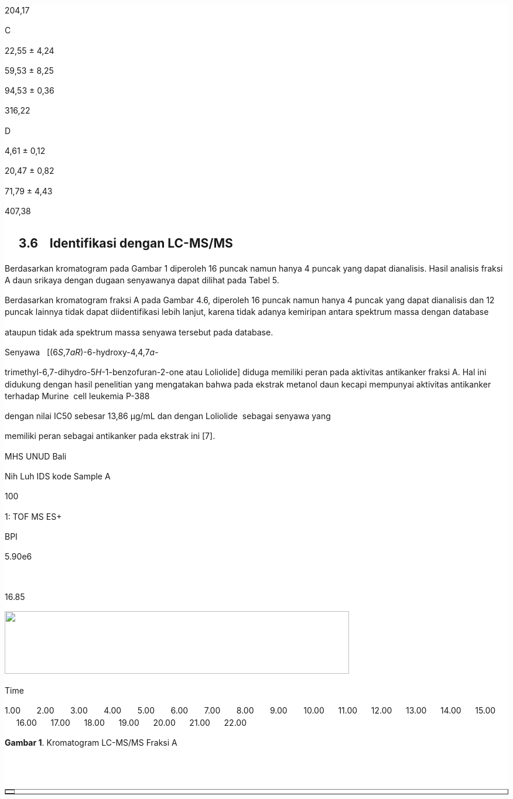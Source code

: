 <p><span class="font7">204,17</span></p></td></tr>
<tr><td style="vertical-align:bottom;">
<p><span class="font7">C</span></p></td><td style="vertical-align:bottom;">
<p><span class="font7">22,55 ± 4,24</span></p></td><td style="vertical-align:bottom;">
<p><span class="font7">59,53 ± 8,25</span></p></td><td style="vertical-align:bottom;">
<p><span class="font7">94,53 ± 0,36</span></p></td><td style="vertical-align:bottom;">
<p><span class="font7">316,22</span></p></td></tr>
<tr><td style="vertical-align:bottom;">
<p><span class="font7">D</span></p></td><td style="vertical-align:bottom;">
<p><span class="font7">4,61 ± 0,12</span></p></td><td style="vertical-align:bottom;">
<p><span class="font7">20,47 ± 0,82</span></p></td><td style="vertical-align:bottom;">
<p><span class="font7">71,79 ± 4,43</span></p></td><td style="vertical-align:bottom;">
<p><span class="font7">407,38</span></p></td></tr>
</table>
<ul style="list-style:none;"><li>
<h2><a name="bookmark40"></a><span class="font7" style="font-weight:bold;"><a name="bookmark41"></a>3.6 &nbsp;&nbsp;&nbsp;Identifikasi dengan LC-MS/MS</span></h2></li></ul>
<p><span class="font7">Berdasarkan kromatogram pada Gambar 1 diperoleh 16 puncak namun hanya 4 puncak yang dapat dianalisis. Hasil analisis fraksi A daun srikaya dengan dugaan senyawanya dapat dilihat pada Tabel 5.</span></p>
<p><span class="font7">Berdasarkan kromatogram fraksi A pada Gambar 4.6, diperoleh 16 puncak namun hanya 4 puncak yang dapat dianalisis dan 12 puncak lainnya tidak dapat diidentifikasi lebih lanjut, karena tidak adanya kemiripan antara spektrum massa dengan database</span></p>
<p><span class="font7">ataupun tidak ada spektrum massa senyawa tersebut pada database.</span></p>
<p><span class="font7">Senyawa &nbsp;&nbsp;[(6</span><span class="font7" style="font-style:italic;">S</span><span class="font7">,7</span><span class="font7" style="font-style:italic;">aR</span><span class="font7">)-6-hydroxy-4,4,7</span><span class="font7" style="font-style:italic;">a</span><span class="font7">-</span></p>
<p><span class="font7">trimethyl-6,7-dihydro-5</span><span class="font7" style="font-style:italic;">H</span><span class="font7">-1-benzofuran-2-one atau Loliolide] diduga memiliki peran pada aktivitas antikanker fraksi A. Hal ini didukung dengan hasil penelitian yang mengatakan bahwa pada ekstrak metanol daun kecapi mempunyai aktivitas antikanker terhadap Murine &nbsp;cell leukemia P-388</span></p>
<p><span class="font7">dengan nilai IC</span><span class="font4">50 </span><span class="font7">sebesar 13,86 µg/mL dan dengan Loliolide &nbsp;sebagai senyawa yang</span></p>
<p><span class="font7">memiliki peran sebagai antikanker pada ekstrak ini [7].</span></p>
<p><span class="font0">MHS UNUD Bali</span></p>
<p><span class="font0">Nih Luh IDS kode Sample A</span></p>
<p><span class="font0">100</span></p>
<div>
<p><span class="font0">1: TOF MS ES+</span></p>
<p><span class="font0">BPI</span></p>
<p><span class="font0">5.90e6</span></p>
</div><br clear="all">
<div>
<p><span class="font0">16.85</span></p><img src="https://jurnal.harianregional.com/media/95649-2.png" alt="" style="width:441pt;height:80pt;">
<p><span class="font0">Time</span></p>
<p><span class="font0">1.00 &nbsp;&nbsp;&nbsp;&nbsp;&nbsp;&nbsp;2.00 &nbsp;&nbsp;&nbsp;&nbsp;&nbsp;&nbsp;3.00 &nbsp;&nbsp;&nbsp;&nbsp;&nbsp;&nbsp;4.00 &nbsp;&nbsp;&nbsp;&nbsp;&nbsp;&nbsp;5.00 &nbsp;&nbsp;&nbsp;&nbsp;&nbsp;&nbsp;6.00 &nbsp;&nbsp;&nbsp;&nbsp;&nbsp;&nbsp;7.00 &nbsp;&nbsp;&nbsp;&nbsp;&nbsp;&nbsp;8.00 &nbsp;&nbsp;&nbsp;&nbsp;&nbsp;&nbsp;9.00 &nbsp;&nbsp;&nbsp;&nbsp;&nbsp;&nbsp;10.00 &nbsp;&nbsp;&nbsp;&nbsp;&nbsp;11.00 &nbsp;&nbsp;&nbsp;&nbsp;&nbsp;12.00 &nbsp;&nbsp;&nbsp;&nbsp;&nbsp;13.00 &nbsp;&nbsp;&nbsp;&nbsp;&nbsp;14.00 &nbsp;&nbsp;&nbsp;&nbsp;&nbsp;15.00 &nbsp;&nbsp;&nbsp;&nbsp;&nbsp;16.00 &nbsp;&nbsp;&nbsp;&nbsp;&nbsp;17.00 &nbsp;&nbsp;&nbsp;&nbsp;&nbsp;18.00 &nbsp;&nbsp;&nbsp;&nbsp;&nbsp;19.00 &nbsp;&nbsp;&nbsp;&nbsp;&nbsp;20.00 &nbsp;&nbsp;&nbsp;&nbsp;&nbsp;21.00 &nbsp;&nbsp;&nbsp;&nbsp;&nbsp;22.00</span></p>
<p><span class="font7" style="font-weight:bold;">Gambar 1</span><span class="font7">. Kromatogram LC-MS/MS Fraksi A</span></p>
</div><br clear="all">
<div>
</div><br clear="all">
<table border="1">
<tr><td colspan="5" style="vertical-align:top;">